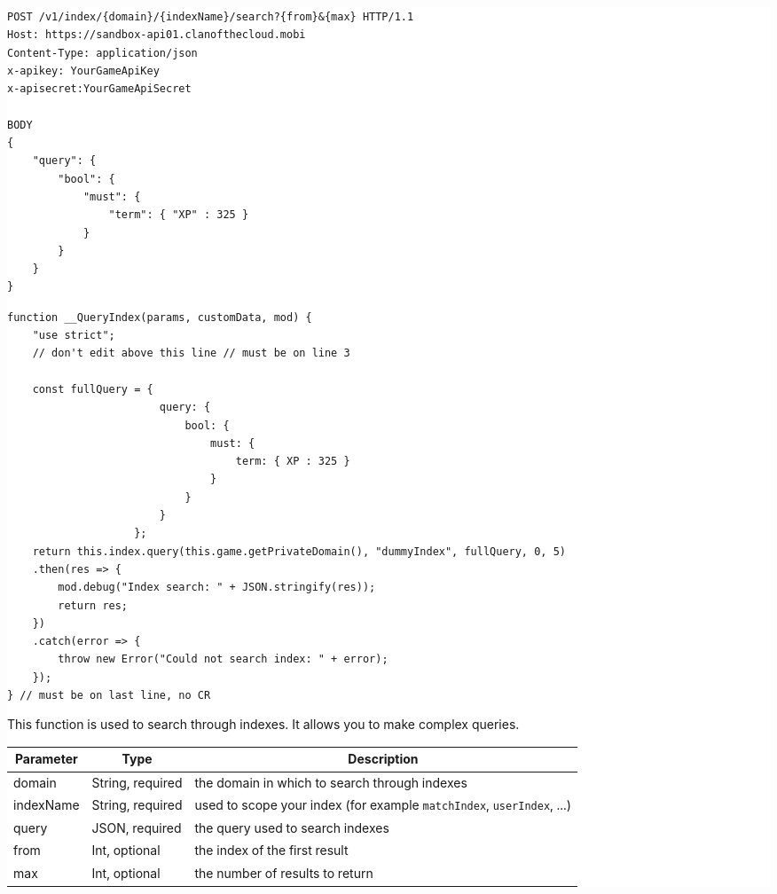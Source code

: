 ```http
POST /v1/index/{domain}/{indexName}/search?{from}&{max} HTTP/1.1
Host: https://sandbox-api01.clanofthecloud.mobi
Content-Type: application/json
x-apikey: YourGameApiKey
x-apisecret:YourGameApiSecret

BODY
{
    "query": {
        "bool": {
            "must": {
                "term": { "XP" : 325 }
            }
        }
    }
}
```

```javascript--server
function __QueryIndex(params, customData, mod) {
    "use strict";
    // don't edit above this line // must be on line 3
  
    const fullQuery = {
                        query: {
                            bool: {
                                must: {
                                    term: { XP : 325 }
                                }
                            }
                        }
                    };
    return this.index.query(this.game.getPrivateDomain(), "dummyIndex", fullQuery, 0, 5)
    .then(res => {
        mod.debug("Index search: " + JSON.stringify(res));
        return res;
    })
    .catch(error => {
  	    throw new Error("Could not search index: " + error);
    });
} // must be on last line, no CR
```

This function is used to search through indexes. It allows you to make complex queries.

Parameter | Type | Description
--------- | ---- | -----------
domain | String, required | the domain in which to search through indexes
indexName | String, required | used to scope your index (for example `matchIndex`, `userIndex`, ...)
query | JSON, required | the query used to search indexes
from | Int, optional | the index of the first result
max | Int, optional | the number of results to return

